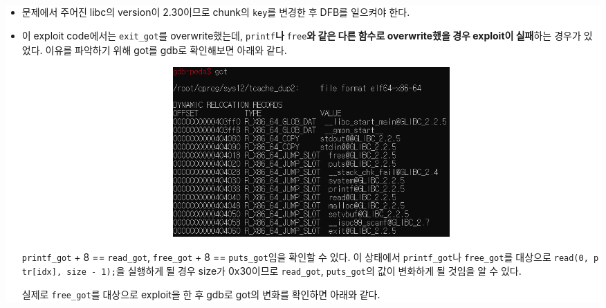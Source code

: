 ```python
```

- 문제에서 주어진 libc의 version이 2.30이므로 chunk의 `key`를 변경한 후 DFB를 일으켜야 한다.
- 이 exploit code에서는 `exit_got`를 overwrite했는데, `printf`**나** `free`**와 같은 다른 함수로 overwrite했을 경우 exploit이 실패**하는 경우가 있었다. 이유를 파악하기 위해 got를 gdb로 확인해보면 아래와 같다.
    
    <p align="center">
        <a href="/assets/images/TIL220823/Untitled (2).png">
            <img src="/assets/images/TIL220823/Untitled (2).png" width="400">
        </a>
    </p>
    
    `printf_got` + 8 == `read_got`, `free_got` + 8 == `puts_got`임을 확인할 수 있다. 이 상태에서 `printf_got`나 `free_got`를 대상으로 `read(0, ptr[idx], size - 1);`을 실행하게 될 경우 size가 0x30이므로 `read_got`, `puts_got`의 값이 변화하게 될 것임을 알 수 있다. 
    
    실제로 `free_got`를 대상으로 exploit을 한 후 gdb로 got의 변화를 확인하면 아래와 같다.
    
    <p align="center">
        <a href="/assets/images/TIL220823/Untitled (3).png">